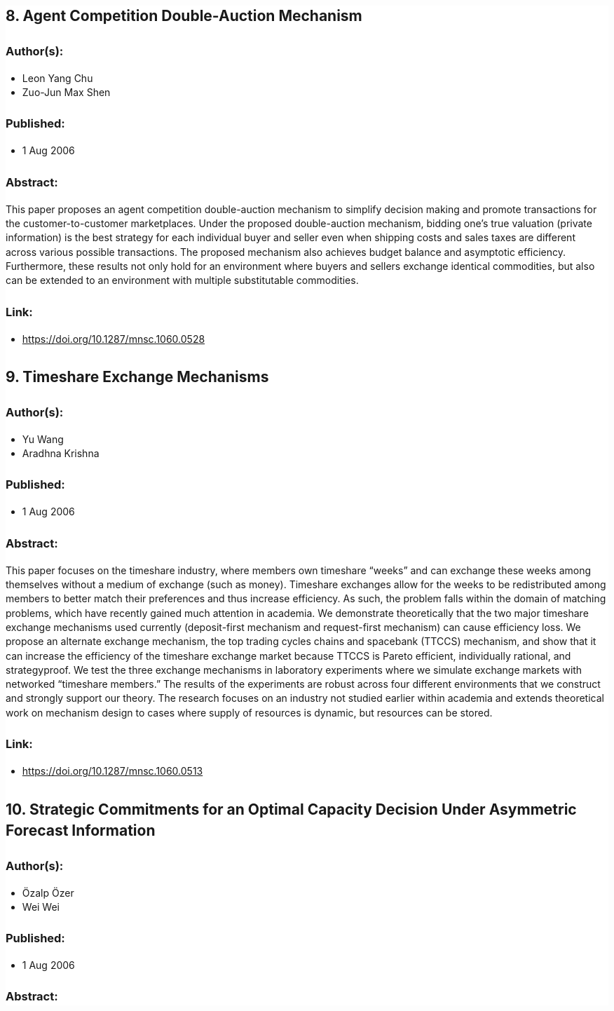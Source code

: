 ## 8. Agent Competition Double-Auction Mechanism
### Author(s):
- Leon Yang Chu
- Zuo-Jun Max Shen
### Published:
- 1 Aug 2006
### Abstract:
This paper proposes an agent competition double-auction mechanism to simplify decision making and promote transactions for the customer-to-customer marketplaces. Under the proposed double-auction mechanism, bidding one’s true valuation (private information) is the best strategy for each individual buyer and seller even when shipping costs and sales taxes are different across various possible transactions. The proposed mechanism also achieves budget balance and asymptotic efficiency. Furthermore, these results not only hold for an environment where buyers and sellers exchange identical commodities, but also can be extended to an environment with multiple substitutable commodities.
### Link:
- https://doi.org/10.1287/mnsc.1060.0528

## 9. Timeshare Exchange Mechanisms
### Author(s):
- Yu Wang
- Aradhna Krishna
### Published:
- 1 Aug 2006
### Abstract:
This paper focuses on the timeshare industry, where members own timeshare “weeks” and can exchange these weeks among themselves without a medium of exchange (such as money). Timeshare exchanges allow for the weeks to be redistributed among members to better match their preferences and thus increase efficiency. As such, the problem falls within the domain of matching problems, which have recently gained much attention in academia. We demonstrate theoretically that the two major timeshare exchange mechanisms used currently (deposit-first mechanism and request-first mechanism) can cause efficiency loss. We propose an alternate exchange mechanism, the top trading cycles chains and spacebank (TTCCS) mechanism, and show that it can increase the efficiency of the timeshare exchange market because TTCCS is Pareto efficient, individually rational, and strategyproof. We test the three exchange mechanisms in laboratory experiments where we simulate exchange markets with networked “timeshare members.” The results of the experiments are robust across four different environments that we construct and strongly support our theory. The research focuses on an industry not studied earlier within academia and extends theoretical work on mechanism design to cases where supply of resources is dynamic, but resources can be stored.
### Link:
- https://doi.org/10.1287/mnsc.1060.0513

## 10. Strategic Commitments for an Optimal Capacity Decision Under Asymmetric Forecast Information
### Author(s):
- Özalp Özer
- Wei Wei
### Published:
- 1 Aug 2006
### Abstract:
